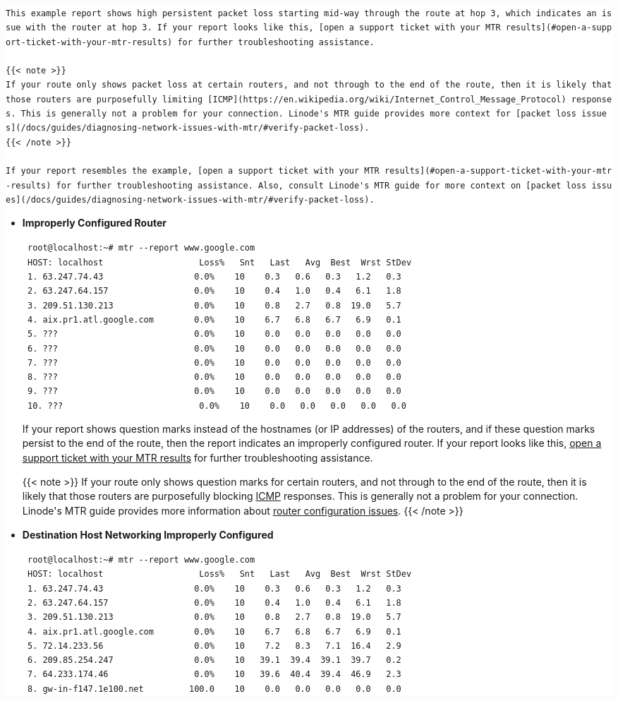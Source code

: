     This example report shows high persistent packet loss starting mid-way through the route at hop 3, which indicates an issue with the router at hop 3. If your report looks like this, [open a support ticket with your MTR results](#open-a-support-ticket-with-your-mtr-results) for further troubleshooting assistance.

    {{< note >}}
    If your route only shows packet loss at certain routers, and not through to the end of the route, then it is likely that those routers are purposefully limiting [ICMP](https://en.wikipedia.org/wiki/Internet_Control_Message_Protocol) responses. This is generally not a problem for your connection. Linode's MTR guide provides more context for [packet loss issues](/docs/guides/diagnosing-network-issues-with-mtr/#verify-packet-loss).
    {{< /note >}}

    If your report resembles the example, [open a support ticket with your MTR results](#open-a-support-ticket-with-your-mtr-results) for further troubleshooting assistance. Also, consult Linode's MTR guide for more context on [packet loss issues](/docs/guides/diagnosing-network-issues-with-mtr/#verify-packet-loss).

-  **Improperly Configured Router**

        root@localhost:~# mtr --report www.google.com
        HOST: localhost                   Loss%   Snt   Last   Avg  Best  Wrst StDev
        1. 63.247.74.43                  0.0%    10    0.3   0.6   0.3   1.2   0.3
        2. 63.247.64.157                 0.0%    10    0.4   1.0   0.4   6.1   1.8
        3. 209.51.130.213                0.0%    10    0.8   2.7   0.8  19.0   5.7
        4. aix.pr1.atl.google.com        0.0%    10    6.7   6.8   6.7   6.9   0.1
        5. ???                           0.0%    10    0.0   0.0   0.0   0.0   0.0
        6. ???                           0.0%    10    0.0   0.0   0.0   0.0   0.0
        7. ???                           0.0%    10    0.0   0.0   0.0   0.0   0.0
        8. ???                           0.0%    10    0.0   0.0   0.0   0.0   0.0
        9. ???                           0.0%    10    0.0   0.0   0.0   0.0   0.0
        10. ???                           0.0%    10    0.0   0.0   0.0   0.0   0.0

    If your report shows question marks instead of the hostnames (or IP addresses) of the routers, and if these question marks persist to the end of the route, then the report indicates an improperly configured router. If your report looks like this, [open a support ticket with your MTR results](#open-a-support-ticket-with-your-mtr-results) for further troubleshooting assistance.

    {{< note >}}
    If your route only shows question marks for certain routers, and not through to the end of the route, then it is likely that those routers are purposefully blocking [ICMP](https://en.wikipedia.org/wiki/Internet_Control_Message_Protocol) responses. This is generally not a problem for your connection. Linode's MTR guide provides more information about [router configuration issues](/docs/guides/diagnosing-network-issues-with-mtr/#an-isp-router-is-not-configured-properly).
    {{< /note >}}

-  **Destination Host Networking Improperly Configured**

        root@localhost:~# mtr --report www.google.com
        HOST: localhost                   Loss%   Snt   Last   Avg  Best  Wrst StDev
        1. 63.247.74.43                  0.0%    10    0.3   0.6   0.3   1.2   0.3
        2. 63.247.64.157                 0.0%    10    0.4   1.0   0.4   6.1   1.8
        3. 209.51.130.213                0.0%    10    0.8   2.7   0.8  19.0   5.7
        4. aix.pr1.atl.google.com        0.0%    10    6.7   6.8   6.7   6.9   0.1
        5. 72.14.233.56                  0.0%    10    7.2   8.3   7.1  16.4   2.9
        6. 209.85.254.247                0.0%    10   39.1  39.4  39.1  39.7   0.2
        7. 64.233.174.46                 0.0%    10   39.6  40.4  39.4  46.9   2.3
        8. gw-in-f147.1e100.net         100.0    10    0.0   0.0   0.0   0.0   0.0
